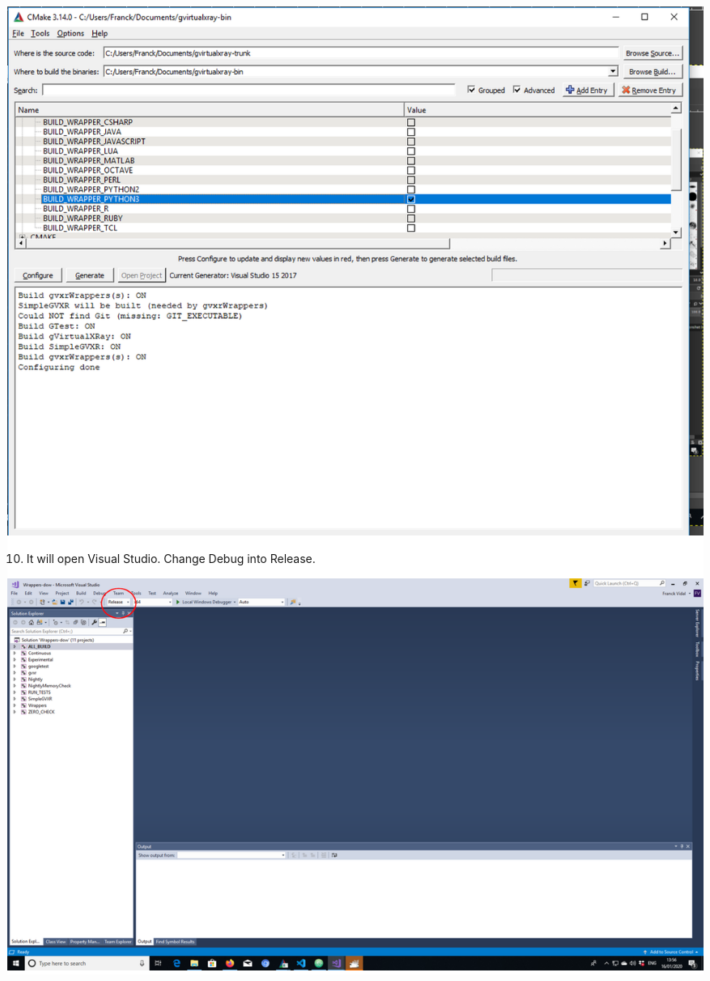 ![Illustration](screenshots/cmake8.png)

10. It will open Visual Studio. Change Debug into Release.

![Illustration](screenshots/vcpp1.png)
